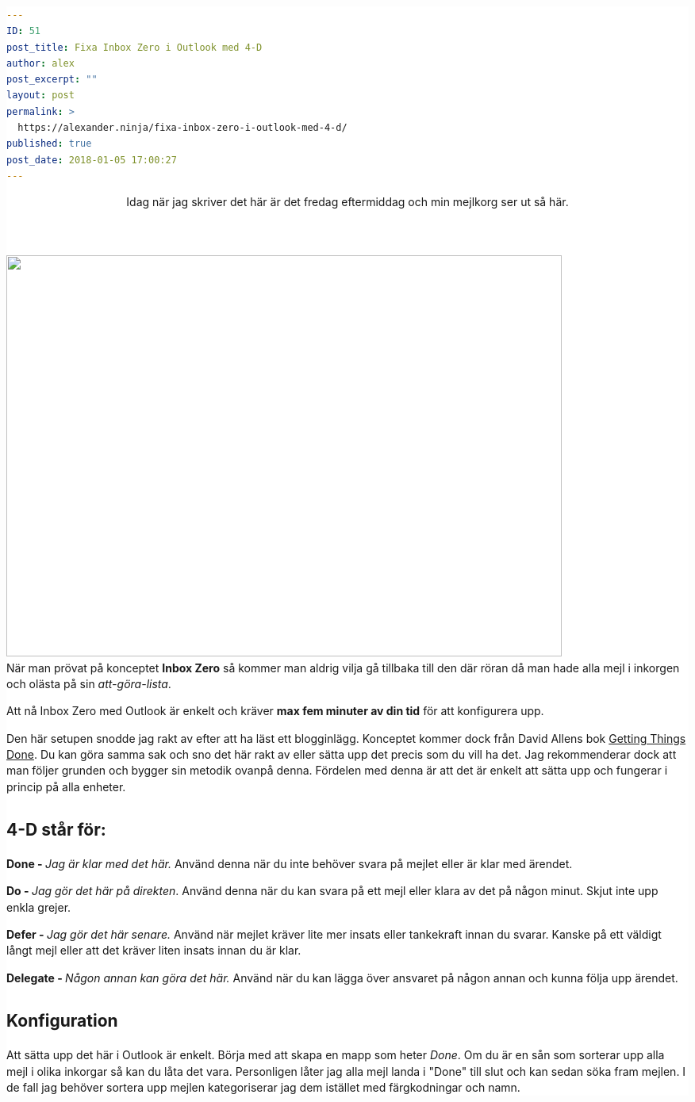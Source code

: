 ```yaml
---
ID: 51
post_title: Fixa Inbox Zero i Outlook med 4-D
author: alex
post_excerpt: ""
layout: post
permalink: >
  https://alexander.ninja/fixa-inbox-zero-i-outlook-med-4-d/
published: true
post_date: 2018-01-05 17:00:27
---
```

<header id="article-header" role="banner">
<div class="article-author-wrapper">
<div class="entity-content">
<p class="entity-headline">Idag när jag skriver det här är det fredag eftermiddag och min mejlkorg ser ut så här.</p>

</div>
</div>
</header>
<div class="prose">
<div class="slate-resizable-image-embed slate-image-embed__resize-full-width" data-imgsrc="https://media.licdn.com/mpr/mpr/AAEAAQAAAAAAAAwxAAAAJDRmY2NhMDc3LTkyOWQtNDg5MC1hM2NkLTgzNGNhODVkNjdkNQ.png"><a href="https://alexander.ninja/wp-content/uploads/fixa-inbox-zero-i-outlook-med-4-d/outlook1.png"><img class="alignnone size-large wp-image-52" src="https://alexander.ninja/wp-content/uploads/fixa-inbox-zero-i-outlook-med-4-d/outlook1-1024x740.png" alt="" width="700" height="506" /></a></div>
När man prövat på konceptet <strong>Inbox Zero</strong> så kommer man aldrig vilja gå tillbaka till den där röran då man hade alla mejl i inkorgen och olästa på sin <em>att-göra-lista</em>.

Att nå Inbox Zero med Outlook är enkelt och kräver <strong>max fem minuter av din tid</strong> för att konfigurera upp.

Den här setupen snodde jag rakt av efter att ha läst ett blogginlägg. Konceptet kommer dock från David Allens bok <a href="http://www.bokus.com/bok/9789137147734/fa-det-gjort-svart-balte-i-vardagseffektivitet/" target="_blank" rel="nofollow noopener">Getting Things Done</a>. Du kan göra samma sak och sno det här rakt av eller sätta upp det precis som du vill ha det. Jag rekommenderar dock att man följer grunden och bygger sin metodik ovanpå denna. Fördelen med denna är att det är enkelt att sätta upp och fungerar i princip på alla enheter.
<h2>4-D står för:</h2>
<strong>Done - </strong><em>Jag är klar med det här. </em>Använd denna när du inte behöver svara på mejlet eller är klar med ärendet.

<strong>Do - </strong><em>Jag gör det här på direkten</em>. Använd denna när du kan svara på ett mejl eller klara av det på någon minut. Skjut inte upp enkla grejer.

<strong>Defer - </strong><em>Jag gör det här senare. </em>Använd när mejlet kräver lite mer insats eller tankekraft innan du svarar. Kanske på ett väldigt långt mejl eller att det kräver liten insats innan du är klar.

<strong>Delegate - </strong><em>Någon annan kan göra det här. </em>Använd när du kan lägga över ansvaret på någon annan och kunna följa upp ärendet.
<h2><strong>Konfiguration</strong></h2>
Att sätta upp det här i Outlook är enkelt. Börja med att skapa en mapp som heter <em>Done</em>. Om du är en sån som sorterar upp alla mejl i olika inkorgar så kan du låta det vara. Personligen låter jag alla mejl landa i "Done" till slut och kan sedan söka fram mejlen. I de fall jag behöver sortera upp mejlen kategoriserar jag dem istället med färgkodningar och namn.
